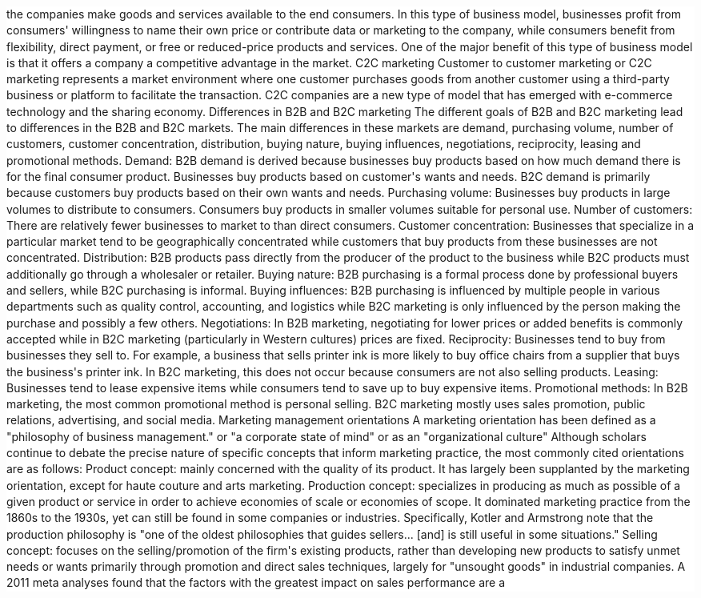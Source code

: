 the companies make goods and services available to the end consumers. In
this type of business model, businesses profit from consumers\'
willingness to name their own price or contribute data or marketing to
the company, while consumers benefit from flexibility, direct payment,
or free or reduced-price products and services. One of the major benefit
of this type of business model is that it offers a company a competitive
advantage in the market. C2C marketing Customer to customer marketing or
C2C marketing represents a market environment where one customer
purchases goods from another customer using a third-party business or
platform to facilitate the transaction. C2C companies are a new type of
model that has emerged with e-commerce technology and the sharing
economy. Differences in B2B and B2C marketing The different goals of B2B
and B2C marketing lead to differences in the B2B and B2C markets. The
main differences in these markets are demand, purchasing volume, number
of customers, customer concentration, distribution, buying nature,
buying influences, negotiations, reciprocity, leasing and promotional
methods. Demand: B2B demand is derived because businesses buy products
based on how much demand there is for the final consumer product.
Businesses buy products based on customer\'s wants and needs. B2C demand
is primarily because customers buy products based on their own wants and
needs. Purchasing volume: Businesses buy products in large volumes to
distribute to consumers. Consumers buy products in smaller volumes
suitable for personal use. Number of customers: There are relatively
fewer businesses to market to than direct consumers. Customer
concentration: Businesses that specialize in a particular market tend to
be geographically concentrated while customers that buy products from
these businesses are not concentrated. Distribution: B2B products pass
directly from the producer of the product to the business while B2C
products must additionally go through a wholesaler or retailer. Buying
nature: B2B purchasing is a formal process done by professional buyers
and sellers, while B2C purchasing is informal. Buying influences: B2B
purchasing is influenced by multiple people in various departments such
as quality control, accounting, and logistics while B2C marketing is
only influenced by the person making the purchase and possibly a few
others. Negotiations: In B2B marketing, negotiating for lower prices or
added benefits is commonly accepted while in B2C marketing (particularly
in Western cultures) prices are fixed. Reciprocity: Businesses tend to
buy from businesses they sell to. For example, a business that sells
printer ink is more likely to buy office chairs from a supplier that
buys the business\'s printer ink. In B2C marketing, this does not occur
because consumers are not also selling products. Leasing: Businesses
tend to lease expensive items while consumers tend to save up to buy
expensive items. Promotional methods: In B2B marketing, the most common
promotional method is personal selling. B2C marketing mostly uses sales
promotion, public relations, advertising, and social media. Marketing
management orientations A marketing orientation has been defined as a
\"philosophy of business management.\" or \"a corporate state of mind\"
or as an \"organizational culture\" Although scholars continue to debate
the precise nature of specific concepts that inform marketing practice,
the most commonly cited orientations are as follows: Product concept:
mainly concerned with the quality of its product. It has largely been
supplanted by the marketing orientation, except for haute couture and
arts marketing. Production concept: specializes in producing as much as
possible of a given product or service in order to achieve economies of
scale or economies of scope. It dominated marketing practice from the
1860s to the 1930s, yet can still be found in some companies or
industries. Specifically, Kotler and Armstrong note that the production
philosophy is \"one of the oldest philosophies that guides sellers\...
\[and\] is still useful in some situations.\" Selling concept: focuses
on the selling/promotion of the firm\'s existing products, rather than
developing new products to satisfy unmet needs or wants primarily
through promotion and direct sales techniques, largely for \"unsought
goods\" in industrial companies. A 2011 meta analyses found that the
factors with the greatest impact on sales performance are a
